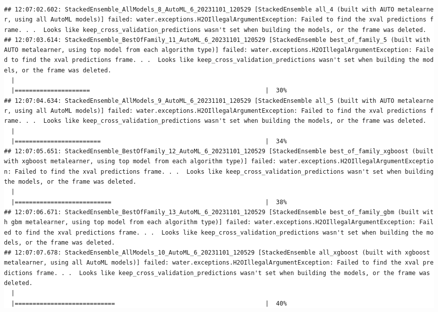     ## 12:07:02.602: StackedEnsemble_AllModels_8_AutoML_6_20231101_120529 [StackedEnsemble all_4 (built with AUTO metalearner, using all AutoML models)] failed: water.exceptions.H2OIllegalArgumentException: Failed to find the xval predictions frame. . .  Looks like keep_cross_validation_predictions wasn't set when building the models, or the frame was deleted.
    ## 12:07:03.614: StackedEnsemble_BestOfFamily_11_AutoML_6_20231101_120529 [StackedEnsemble best_of_family_5 (built with AUTO metalearner, using top model from each algorithm type)] failed: water.exceptions.H2OIllegalArgumentException: Failed to find the xval predictions frame. . .  Looks like keep_cross_validation_predictions wasn't set when building the models, or the frame was deleted.
      |                                                                            
      |=====================                                                 |  30%
    ## 12:07:04.634: StackedEnsemble_AllModels_9_AutoML_6_20231101_120529 [StackedEnsemble all_5 (built with AUTO metalearner, using all AutoML models)] failed: water.exceptions.H2OIllegalArgumentException: Failed to find the xval predictions frame. . .  Looks like keep_cross_validation_predictions wasn't set when building the models, or the frame was deleted.
      |                                                                            
      |========================                                              |  34%
    ## 12:07:05.651: StackedEnsemble_BestOfFamily_12_AutoML_6_20231101_120529 [StackedEnsemble best_of_family_xgboost (built with xgboost metalearner, using top model from each algorithm type)] failed: water.exceptions.H2OIllegalArgumentException: Failed to find the xval predictions frame. . .  Looks like keep_cross_validation_predictions wasn't set when building the models, or the frame was deleted.
      |                                                                            
      |===========================                                           |  38%
    ## 12:07:06.671: StackedEnsemble_BestOfFamily_13_AutoML_6_20231101_120529 [StackedEnsemble best_of_family_gbm (built with gbm metalearner, using top model from each algorithm type)] failed: water.exceptions.H2OIllegalArgumentException: Failed to find the xval predictions frame. . .  Looks like keep_cross_validation_predictions wasn't set when building the models, or the frame was deleted.
    ## 12:07:07.678: StackedEnsemble_AllModels_10_AutoML_6_20231101_120529 [StackedEnsemble all_xgboost (built with xgboost metalearner, using all AutoML models)] failed: water.exceptions.H2OIllegalArgumentException: Failed to find the xval predictions frame. . .  Looks like keep_cross_validation_predictions wasn't set when building the models, or the frame was deleted.
      |                                                                            
      |============================                                          |  40%
